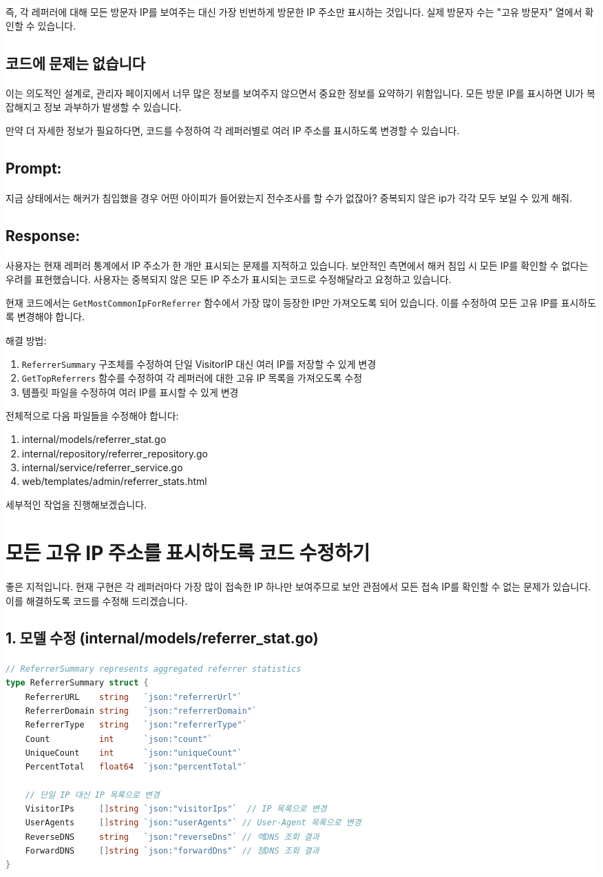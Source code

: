 즉, 각 레퍼러에 대해 모든 방문자 IP를 보여주는 대신 가장 빈번하게 방문한 IP 주소만 표시하는 것입니다. 실제 방문자 수는 "고유 방문자" 열에서 확인할 수 있습니다.

## 코드에 문제는 없습니다

이는 의도적인 설계로, 관리자 페이지에서 너무 많은 정보를 보여주지 않으면서 중요한 정보를 요약하기 위함입니다. 모든 방문 IP를 표시하면 UI가 복잡해지고 정보 과부하가 발생할 수 있습니다.

만약 더 자세한 정보가 필요하다면, 코드를 수정하여 각 레퍼러별로 여러 IP 주소를 표시하도록 변경할 수 있습니다.

## Prompt:
지금 상태에서는 해커가 침입했을 경우 어떤 아이피가 들어왔는지 전수조사를 할 수가 없잖아? 중복되지 않은 ip가 각각 모두 보일 수 있게 해줘.

## Response:

사용자는 현재 레퍼러 통계에서 IP 주소가 한 개만 표시되는 문제를 지적하고 있습니다. 보안적인 측면에서 해커 침입 시 모든 IP를 확인할 수 없다는 우려를 표현했습니다. 사용자는 중복되지 않은 모든 IP 주소가 표시되는 코드로 수정해달라고 요청하고 있습니다.

현재 코드에서는 `GetMostCommonIpForReferrer` 함수에서 가장 많이 등장한 IP만 가져오도록 되어 있습니다. 이를 수정하여 모든 고유 IP를 표시하도록 변경해야 합니다.

해결 방법:
1. `ReferrerSummary` 구조체를 수정하여 단일 VisitorIP 대신 여러 IP를 저장할 수 있게 변경
2. `GetTopReferrers` 함수를 수정하여 각 레퍼러에 대한 고유 IP 목록을 가져오도록 수정
3. 템플릿 파일을 수정하여 여러 IP를 표시할 수 있게 변경

전체적으로 다음 파일들을 수정해야 합니다:
1. internal/models/referrer_stat.go
2. internal/repository/referrer_repository.go
3. internal/service/referrer_service.go
4. web/templates/admin/referrer_stats.html

세부적인 작업을 진행해보겠습니다.

# 모든 고유 IP 주소를 표시하도록 코드 수정하기

좋은 지적입니다. 현재 구현은 각 레퍼러마다 가장 많이 접속한 IP 하나만 보여주므로 보안 관점에서 모든 접속 IP를 확인할 수 없는 문제가 있습니다. 이를 해결하도록 코드를 수정해 드리겠습니다.

## 1. 모델 수정 (internal/models/referrer_stat.go)

```go
// ReferrerSummary represents aggregated referrer statistics
type ReferrerSummary struct {
    ReferrerURL    string   `json:"referrerUrl"`
    ReferrerDomain string   `json:"referrerDomain"`
    ReferrerType   string   `json:"referrerType"`
    Count          int      `json:"count"`
    UniqueCount    int      `json:"uniqueCount"`
    PercentTotal   float64  `json:"percentTotal"`

    // 단일 IP 대신 IP 목록으로 변경
    VisitorIPs     []string `json:"visitorIps"`  // IP 목록으로 변경
    UserAgents     []string `json:"userAgents"` // User-Agent 목록으로 변경
    ReverseDNS     string   `json:"reverseDns"` // 역DNS 조회 결과
    ForwardDNS     []string `json:"forwardDns"` // 정DNS 조회 결과
}
```
